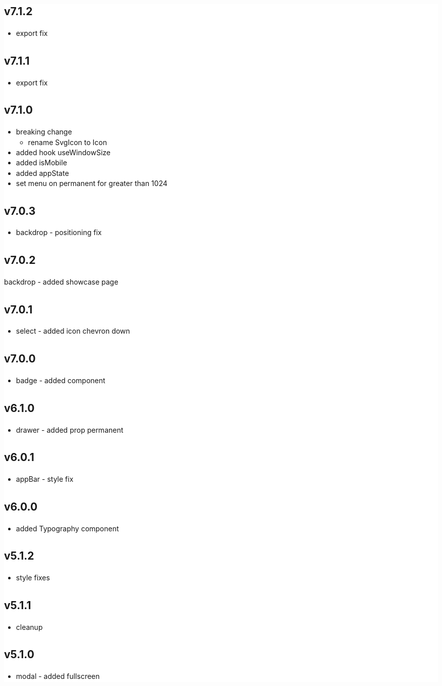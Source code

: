## v7.1.2
- export fix

## v7.1.1
- export fix

## v7.1.0
- breaking change 
	- rename SvgIcon to Icon
- added hook useWindowSize
- added isMobile
- added appState
- set menu on permanent for greater than 1024

## v7.0.3
- backdrop - positioning fix

## v7.0.2
backdrop - added showcase page

## v7.0.1
- select - added icon chevron down

## v7.0.0
- badge - added component

## v6.1.0
- drawer - added prop permanent

## v6.0.1
- appBar - style fix

## v6.0.0
- added Typography component

## v5.1.2
- style fixes

## v5.1.1
- cleanup

## v5.1.0
- modal - added fullscreen
